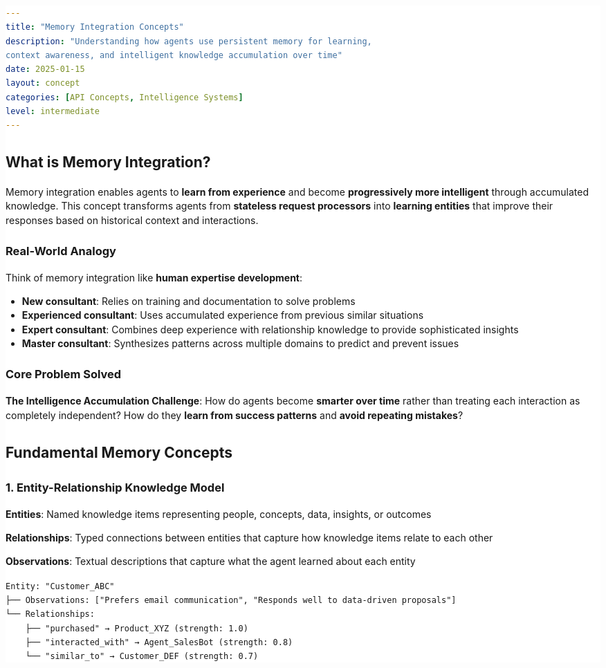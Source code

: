 ```yaml
---
title: "Memory Integration Concepts"
description: "Understanding how agents use persistent memory for learning,
context awareness, and intelligent knowledge accumulation over time"
date: 2025-01-15
layout: concept
categories: [API Concepts, Intelligence Systems]
level: intermediate
---
```


## What is Memory Integration?

Memory integration enables agents to **learn from experience** and become
**progressively more intelligent** through accumulated knowledge. This
concept transforms agents from **stateless request processors** into
**learning entities** that improve their responses based on historical
context and interactions.

### Real-World Analogy

Think of memory integration like **human expertise development**:

- **New consultant**: Relies on training and documentation to solve problems
- **Experienced consultant**: Uses accumulated experience from previous
  similar situations
- **Expert consultant**: Combines deep experience with relationship knowledge
  to provide sophisticated insights
- **Master consultant**: Synthesizes patterns across multiple domains to
  predict and prevent issues

### Core Problem Solved

**The Intelligence Accumulation Challenge**: How do agents become **smarter
over time** rather than treating each interaction as completely independent?
How do they **learn from success patterns** and **avoid repeating mistakes**?

## Fundamental Memory Concepts

### 1. Entity-Relationship Knowledge Model

**Entities**: Named knowledge items representing people, concepts, data,
insights, or outcomes

**Relationships**: Typed connections between entities that capture how
knowledge items relate to each other

**Observations**: Textual descriptions that capture what the agent learned
about each entity

```text
Entity: "Customer_ABC"
├── Observations: ["Prefers email communication", "Responds well to data-driven proposals"]
└── Relationships:
    ├── "purchased" → Product_XYZ (strength: 1.0)
    ├── "interacted_with" → Agent_SalesBot (strength: 0.8)
    └── "similar_to" → Customer_DEF (strength: 0.7)
```
